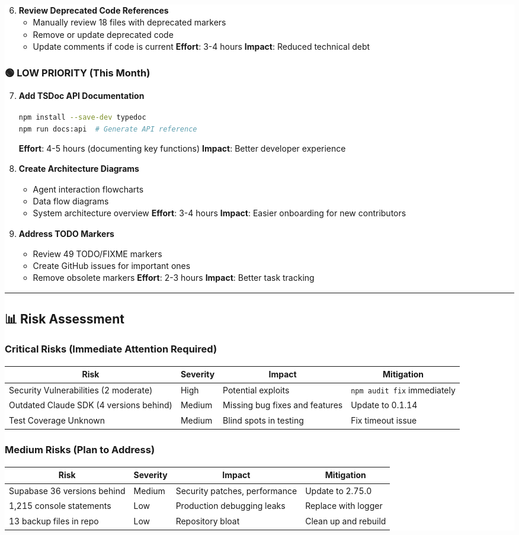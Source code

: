 6. **Review Deprecated Code References**
   - Manually review 18 files with deprecated markers
   - Remove or update deprecated code
   - Update comments if code is current
   **Effort**: 3-4 hours
   **Impact**: Reduced technical debt

### 🟢 LOW PRIORITY (This Month)

7. **Add TSDoc API Documentation**
   ```bash
   npm install --save-dev typedoc
   npm run docs:api  # Generate API reference
   ```
   **Effort**: 4-5 hours (documenting key functions)
   **Impact**: Better developer experience

8. **Create Architecture Diagrams**
   - Agent interaction flowcharts
   - Data flow diagrams
   - System architecture overview
   **Effort**: 3-4 hours
   **Impact**: Easier onboarding for new contributors

9. **Address TODO Markers**
   - Review 49 TODO/FIXME markers
   - Create GitHub issues for important ones
   - Remove obsolete markers
   **Effort**: 2-3 hours
   **Impact**: Better task tracking

---

## 📊 Risk Assessment

### Critical Risks (Immediate Attention Required)

| Risk | Severity | Impact | Mitigation |
|------|----------|--------|------------|
| Security Vulnerabilities (2 moderate) | High | Potential exploits | `npm audit fix` immediately |
| Outdated Claude SDK (4 versions behind) | Medium | Missing bug fixes and features | Update to 0.1.14 |
| Test Coverage Unknown | Medium | Blind spots in testing | Fix timeout issue |

### Medium Risks (Plan to Address)

| Risk | Severity | Impact | Mitigation |
|------|----------|--------|------------|
| Supabase 36 versions behind | Medium | Security patches, performance | Update to 2.75.0 |
| 1,215 console statements | Low | Production debugging leaks | Replace with logger |
| 13 backup files in repo | Low | Repository bloat | Clean up and rebuild |
